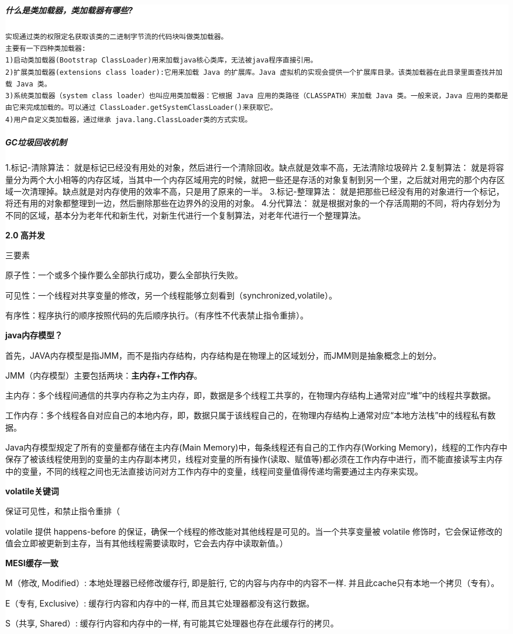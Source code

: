 ##### 什么是类加载器，类加载器有哪些?

```tex
实现通过类的权限定名获取该类的二进制字节流的代码块叫做类加载器。
主要有一下四种类加载器: 
1)启动类加载器(Bootstrap ClassLoader)用来加载java核心类库，无法被java程序直接引用。
2)扩展类加载器(extensions class loader):它用来加载 Java 的扩展库。Java 虚拟机的实现会提供一个扩展库目录。该类加载器在此目录里面查找并加载 Java 类。
3)系统类加载器（system class loader）也叫应用类加载器：它根据 Java 应用的类路径（CLASSPATH）来加载 Java 类。一般来说，Java 应用的类都是由它来完成加载的。可以通过 ClassLoader.getSystemClassLoader()来获取它。
4)用户自定义类加载器，通过继承 java.lang.ClassLoader类的方式实现。
```

##### GC垃圾回收机制
1.标记-清除算法：
就是标记已经没有用处的对象，然后进行一个清除回收。缺点就是效率不高，无法清除垃圾碎片
2.复制算法：
就是将容量分为两个大小相等的内存区域，当其中一个内存区域用完的时候，就把一些还是存活的对象复制到另一个里，之后就对用完的那个内存区域一次清理掉。缺点就是对内存使用的效率不高，只是用了原来的一半。
3.标记-整理算法：
就是把那些已经没有用的对象进行一个标记，将还有用的对象都整理到一边，然后删除那些在边界外的没用的对象。
4.分代算法：
就是根据对象的一个存活周期的不同，将内存划分为不同的区域，基本分为老年代和新生代，对新生代进行一个复制算法，对老年代进行一个整理算法。

**2.0 高并发**

三要素


原子性：一个或多个操作要么全部执行成功，要么全部执行失败。

可见性：一个线程对共享变量的修改，另一个线程能够立刻看到（synchronized,volatile）。

有序性：程序执行的顺序按照代码的先后顺序执行。（有序性不代表禁止指令重排）。

**java内存模型？**

首先，JAVA内存模型是指JMM，而不是指内存结构，内存结构是在物理上的区域划分，而JMM则是抽象概念上的划分。

JMM（内存模型）主要包括两块：**主内存**+**工作内存**。

主内存：多个线程间通信的共享内存称之为主内存，即，数据是多个线程工共享的，在物理内存结构上通常对应“堆”中的线程共享数据。

工作内存：多个线程各自对应自己的本地内存，即，数据只属于该线程自己的，在物理内存结构上通常对应“本地方法栈”中的线程私有数据。

Java内存模型规定了所有的变量都存储在主内存(Main Memory)中，每条线程还有自己的工作内存(Working Memory)，线程的工作内存中保存了被该线程使用到的变量的主内存副本拷贝，线程对变量的所有操作(读取、赋值等)都必须在工作内存中进行，而不能直接读写主内存中的变量，不同的线程之间也无法直接访问对方工作内存中的变量，线程间变量值得传递均需要通过主内存来实现。

**volatile关键词**

保证可见性，和禁止指令重排（ 

volatile 提供 happens-before 的保证，确保一个线程的修改能对其他线程是可见的。当一个共享变量被 volatile 修饰时，它会保证修改的值会立即被更新到主存，当有其他线程需要读取时，它会去内存中读取新值。）

**MESI缓存一致**

M（修改, Modified）: 本地处理器已经修改缓存行, 即是脏行, 它的内容与内存中的内容不一样. 并且此cache只有本地一个拷贝（专有）。

E（专有, Exclusive）: 缓存行内容和内存中的一样, 而且其它处理器都没有这行数据。

S（共享, Shared）: 缓存行内容和内存中的一样, 有可能其它处理器也存在此缓存行的拷贝。
